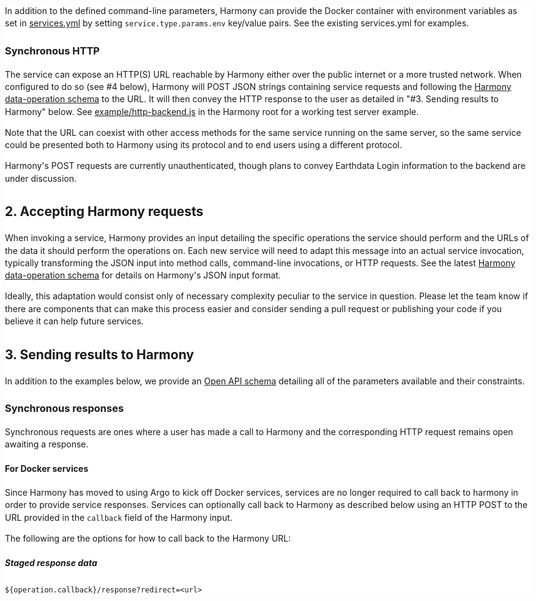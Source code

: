 In addition to the defined command-line parameters, Harmony can provide the Docker container with environment variables as set in [services.yml](../config/services.yml) by setting `service.type.params.env` key/value pairs. See the existing services.yml for examples.
### Synchronous HTTP

The service can expose an HTTP(S) URL reachable by Harmony either over the public internet or a more trusted network. When configured to do so (see #4 below), Harmony will POST JSON strings containing service requests and following the [Harmony data-operation schema](../app/schemas/) to the URL. It will then convey the HTTP response to the user as detailed in "#3. Sending results to Harmony" below. See [example/http-backend.js](../example/http-backend.js) in the Harmony root for a working test server example.

Note that the URL can coexist with other access methods for the same service running on the same server, so the same service could be presented both to Harmony using its protocol and to end users using a different protocol.

Harmony's POST requests are currently unauthenticated, though plans to convey Earthdata Login information to the backend are under discussion.

## 2. Accepting Harmony requests

When invoking a service, Harmony provides an input detailing the specific operations the service should perform and the URLs of the data it should perform the operations on. Each new service will need to adapt this message into an actual service invocation, typically transforming the JSON input into method calls, command-line invocations, or HTTP requests. See the latest [Harmony data-operation schema](../app/schemas/) for details on Harmony's JSON input format.

Ideally, this adaptation would consist only of necessary complexity peculiar to the service in question. Please let the team know if there are components that can make this process easier and consider sending a pull request or publishing your code if you believe it can help future services.

## 3. Sending results to Harmony

In addition to the examples below, we provide an [Open API schema](../app/schemas/service-callbacks/0.1.0/service-callbacks-v0.1.0.yml) detailing all of the parameters available and their constraints.

### Synchronous responses

Synchronous requests are ones where a user has made a call to Harmony and the corresponding HTTP request remains open awaiting a response.

#### For Docker services

Since Harmony has moved to using Argo to kick off Docker services, services are no longer required to call back to harmony in order to provide service responses. Services can optionally call back to Harmony as described below using an HTTP POST to the URL provided in the `callback` field of the Harmony input.

The following are the options for how to call back to the Harmony URL:

##### Staged response data

`${operation.callback}/response?redirect=<url>`
